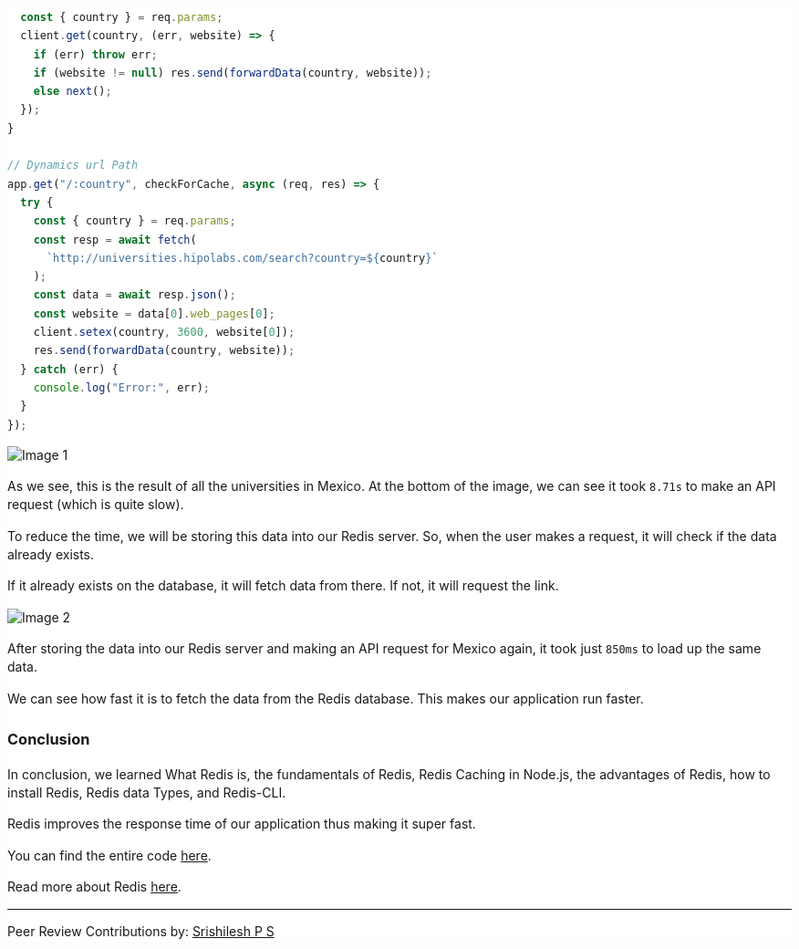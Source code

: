 ```js
  const { country } = req.params;
  client.get(country, (err, website) => {
    if (err) throw err;
    if (website != null) res.send(forwardData(country, website));
    else next();
  });
}

// Dynamics url Path
app.get("/:country", checkForCache, async (req, res) => {
  try {
    const { country } = req.params;
    const resp = await fetch(
      `http://universities.hipolabs.com/search?country=${country}`
    );
    const data = await resp.json();
    const website = data[0].web_pages[0];
    client.setex(country, 3600, website[0]);
    res.send(forwardData(country, website));
  } catch (err) {
    console.log("Error:", err);
  }
});
```

![Image 1](/engineering-education/getting-started-with-redis/redis-image1.jpg)

As we see, this is the result of all the universities in Mexico. At the bottom of the image, we can see it took `8.71s` to make an API request (which is quite slow).

To reduce the time, we will be storing this data into our Redis server. So, when the user makes a request, it will check if the data already exists.

If it already exists on the database, it will fetch data from there. If not, it will request the link.

![Image 2](/engineering-education/getting-started-with-redis/redis-image2.jpg)

After storing the data into our Redis server and making an API request for Mexico again, it took just `850ms` to load up the same data.

We can see how fast it is to fetch the data from the Redis database. This makes our application run faster.

### Conclusion
In conclusion, we learned What Redis is, the fundamentals of Redis, Redis Caching in Node.js, the advantages of Redis, how to install Redis, Redis data Types, and Redis-CLI.

Redis improves the response time of our application thus making it super fast.

You can find the entire code [here](https://github.com/abimbolataofeek/redis-cachiing-tutorial).

Read more about Redis [here](https://redis.io/).

---
Peer Review Contributions by: [Srishilesh P S](/engineering-education/authors/srishilesh-p-s/)
